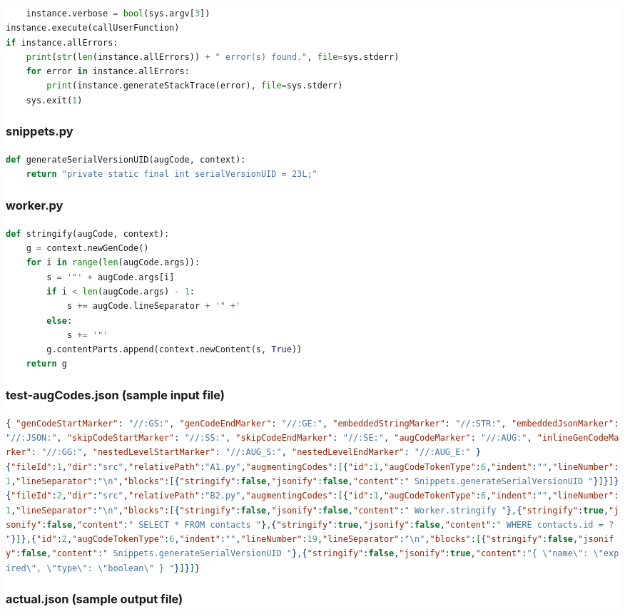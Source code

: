 ```python
    instance.verbose = bool(sys.argv[3])
instance.execute(callUserFunction)
if instance.allErrors:
    print(str(len(instance.allErrors)) + " error(s) found.", file=sys.stderr)
    for error in instance.allErrors:
        print(instance.generateStackTrace(error), file=sys.stderr)
    sys.exit(1)
```

### snippets.py

```python
def generateSerialVersionUID(augCode, context):
    return "private static final int serialVersionUID = 23L;"
```

### worker.py

```python
def stringify(augCode, context):
    g = context.newGenCode()
    for i in range(len(augCode.args)):
        s = '"' + augCode.args[i]
        if i < len(augCode.args) - 1:
            s += augCode.lineSeparator + '" +'
        else:
            s += '"'
        g.contentParts.append(context.newContent(s, True))
    return g
```

### test-augCodes.json (sample input file)

```json
{ "genCodeStartMarker": "//:GS:", "genCodeEndMarker": "//:GE:", "embeddedStringMarker": "//:STR:", "embeddedJsonMarker": "//:JSON:", "skipCodeStartMarker": "//:SS:", "skipCodeEndMarker": "//:SE:", "augCodeMarker": "//:AUG:", "inlineGenCodeMarker": "//:GG:", "nestedLevelStartMarker": "//:AUG_S:", "nestedLevelEndMarker": "//:AUG_E:" }
{"fileId":1,"dir":"src","relativePath":"A1.py","augmentingCodes":[{"id":1,"augCodeTokenType":6,"indent":"","lineNumber":1,"lineSeparator":"\n","blocks":[{"stringify":false,"jsonify":false,"content":" Snippets.generateSerialVersionUID "}]}]}
{"fileId":2,"dir":"src","relativePath":"B2.py","augmentingCodes":[{"id":1,"augCodeTokenType":6,"indent":"","lineNumber":1,"lineSeparator":"\n","blocks":[{"stringify":false,"jsonify":false,"content":" Worker.stringify "},{"stringify":true,"jsonify":false,"content":" SELECT * FROM contacts "},{"stringify":true,"jsonify":false,"content":" WHERE contacts.id = ? "}]},{"id":2,"augCodeTokenType":6,"indent":"","lineNumber":19,"lineSeparator":"\n","blocks":[{"stringify":false,"jsonify":false,"content":" Snippets.generateSerialVersionUID "},{"stringify":false,"jsonify":true,"content":"{ \"name\": \"expired\", \"type\": \"boolean\" } "}]}]}

```

### actual.json (sample output file)
